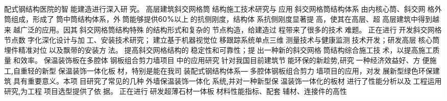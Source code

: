 配式钢结构医院的智
能建造进行深入研
究。
高层建筑斜交网格筒
结构施工技术研究与
应用
斜交网格筒结构体系
由内核心筒、斜交网
格外筒组成，形成了
筒中筒结构体系，外
筒能够提供60%以上
的抗侧刚度，结构体
系抗侧刚度显著提
高，使其在高层、超
高层建筑中得到越来
越广泛的应用。因其
斜交网格筒结构特殊
的结构形式和复杂的
节点构造，给建造过
程带来了很多的技术
难题。
正在进行
开发斜交网格节点数
字化深化设计与加
工、安装技术研究；
建立基于机器视觉位
移跟踪系统单点三维
测量技术与健康监测
技术开发；研发高层
核心筒埋件精准对位
以及飘带的安装方
法。
提高斜交网格结构的
稳定性和可靠性；提
出一种新的斜交网格
筒结构综合施工技
术，以提高施工质量
和效率。
保温装饰板在多腔体
钢板组合剪力墙项目
中的应用研究
针对我国目前建筑节
能环保的新趁势,研究
一种经济效益好、方
便施工,自重轻的新型
保温装饰一体化板
材，特别是能在我司
装配式钢结构体系—
多腔体钢板组合剪力
墙项目的应用，对发
展新型绿色环保建筑
具有重要意义。本项
目研究了常见的几种
外墙保温装饰一体化
系统,并对一种新型保
温装饰一体化的板材
进行了性能分析以及
工程运用研究,为工程
项目选型提供了依
据。
正在进行
研发超薄石材一体板
材料性能指标、配套
辅材、连接件的高性